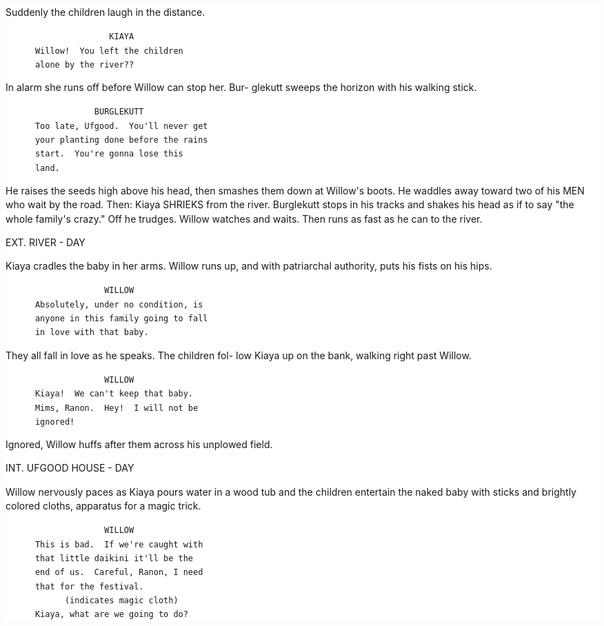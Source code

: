 Suddenly the children laugh in the distance.

                         KIAYA
          Willow!  You left the children
          alone by the river??

In alarm she runs off before Willow can stop her.  Bur-
glekutt sweeps the horizon with his walking stick.

                      BURGLEKUTT
          Too late, Ufgood.  You'll never get
          your planting done before the rains
          start.  You're gonna lose this
          land.

He raises the seeds high above his head, then smashes
them down at Willow's boots.  He waddles away toward
two of his MEN who wait by the road.  Then:  Kiaya
SHRIEKS from the river.  Burglekutt stops in his tracks
and shakes his head as if to say "the whole family's
crazy."  Off he trudges.  Willow watches and waits.
Then runs as fast as he can to the river.

EXT. RIVER - DAY

Kiaya cradles the baby in her arms.  Willow runs up,
and with patriarchal authority, puts his fists on his
hips.

                        WILLOW
          Absolutely, under no condition, is
          anyone in this family going to fall
          in love with that baby.

They all fall in love as he speaks.  The children fol-
low Kiaya up on the bank, walking right past Willow.

                        WILLOW
          Kiaya!  We can't keep that baby.
          Mims, Ranon.  Hey!  I will not be
          ignored!

Ignored, Willow huffs after them across his unplowed
field.

INT. UFGOOD HOUSE - DAY

Willow nervously paces as Kiaya pours water in a wood
tub and the children entertain the naked baby with
sticks and brightly colored cloths, apparatus for a
magic trick.

                        WILLOW
          This is bad.  If we're caught with
          that little daikini it'll be the
          end of us.  Careful, Ranon, I need
          that for the festival.
                (indicates magic cloth)
          Kiaya, what are we going to do?
